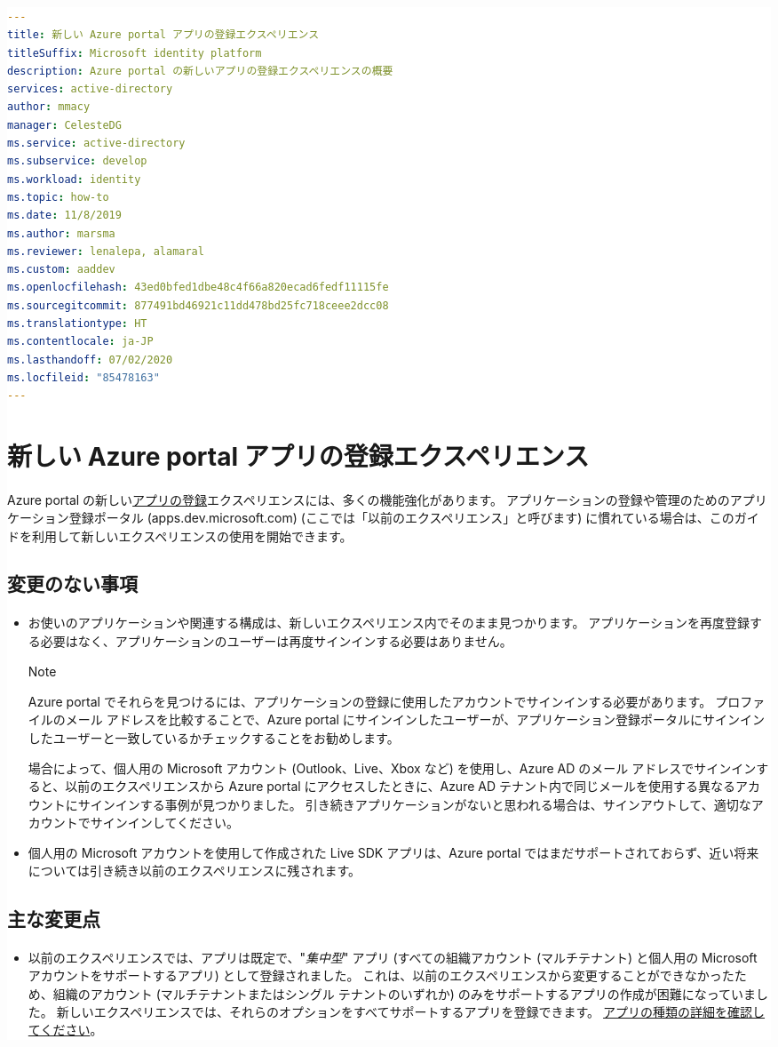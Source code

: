 ```yaml
---
title: 新しい Azure portal アプリの登録エクスペリエンス
titleSuffix: Microsoft identity platform
description: Azure portal の新しいアプリの登録エクスペリエンスの概要
services: active-directory
author: mmacy
manager: CelesteDG
ms.service: active-directory
ms.subservice: develop
ms.workload: identity
ms.topic: how-to
ms.date: 11/8/2019
ms.author: marsma
ms.reviewer: lenalepa, alamaral
ms.custom: aaddev
ms.openlocfilehash: 43ed0bfed1dbe48c4f66a820ecad6fedf11115fe
ms.sourcegitcommit: 877491bd46921c11dd478bd25fc718ceee2dcc08
ms.translationtype: HT
ms.contentlocale: ja-JP
ms.lasthandoff: 07/02/2020
ms.locfileid: "85478163"
---
```

# <a name="the-new-azure-portal-app-registration-experience"></a>新しい Azure portal アプリの登録エクスペリエンス

Azure portal の新しい[アプリの登録](https://go.microsoft.com/fwlink/?linkid=2083908)エクスペリエンスには、多くの機能強化があります。 アプリケーションの登録や管理のためのアプリケーション登録ポータル (apps.dev.microsoft.com) (ここでは「以前のエクスペリエンス」と呼びます) に慣れている場合は、このガイドを利用して新しいエクスペリエンスの使用を開始できます。

## <a name="whats-not-changing"></a>変更のない事項

- お使いのアプリケーションや関連する構成は、新しいエクスペリエンス内でそのまま見つかります。 アプリケーションを再度登録する必要はなく、アプリケーションのユーザーは再度サインインする必要はありません。

    > [!NOTE]
    > Azure portal でそれらを見つけるには、アプリケーションの登録に使用したアカウントでサインインする必要があります。 プロファイルのメール アドレスを比較することで、Azure portal にサインインしたユーザーが、アプリケーション登録ポータルにサインインしたユーザーと一致しているかチェックすることをお勧めします。
    >
    > 場合によって、個人用の Microsoft アカウント (Outlook、Live、Xbox など) を使用し、Azure AD のメール アドレスでサインインすると、以前のエクスペリエンスから Azure portal にアクセスしたときに、Azure AD テナント内で同じメールを使用する異なるアカウントにサインインする事例が見つかりました。 引き続きアプリケーションがないと思われる場合は、サインアウトして、適切なアカウントでサインインしてください。

- 個人用の Microsoft アカウントを使用して作成された Live SDK アプリは、Azure portal ではまだサポートされておらず、近い将来については引き続き以前のエクスペリエンスに残されます。

## <a name="key-changes"></a>主な変更点

-   以前のエクスペリエンスでは、アプリは既定で、"*集中型*" アプリ (すべての組織アカウント (マルチテナント) と個人用の Microsoft アカウントをサポートするアプリ) として登録されました。 これは、以前のエクスペリエンスから変更することができなかったため、組織のアカウント (マルチテナントまたはシングル テナントのいずれか) のみをサポートするアプリの作成が困難になっていました。
    新しいエクスペリエンスでは、それらのオプションをすべてサポートするアプリを登録できます。 [アプリの種類の詳細を確認してください](active-directory-v2-registration-portal.md)。
